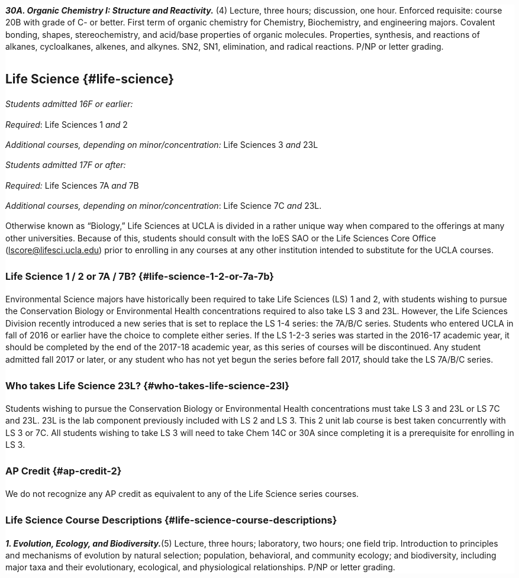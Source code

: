 _**30A. Organic Chemistry I: Structure and Reactivity.**_ \(4\) Lecture, three hours; discussion, one hour. Enforced requisite: course 20B with grade of C- or better. First term of organic chemistry for Chemistry, Biochemistry, and engineering majors. Covalent bonding, shapes, stereochemistry, and acid/base properties of organic molecules. Properties, synthesis, and reactions of alkanes, cycloalkanes, alkenes, and alkynes. SN2, SN1, elimination, and radical reactions. P/NP or letter grading.

## Life Science {#life-science}

_Students admitted 16F or earlier:_

_Required_: Life Sciences 1 _and_ 2

_Additional courses, depending on minor/concentration:_ Life Sciences 3 _and_ 23L

_Students admitted 17F or after:_

_Required:_ Life Sciences 7A _and_ 7B

_Additional courses, depending on minor/concentration_: Life Science 7C _and_ 23L.

Otherwise known as “Biology,” Life Sciences at UCLA is divided in a rather unique way when compared to the offerings at many other universities. Because of this, students should consult with the IoES SAO or the Life Sciences Core Office \(lscore@lifesci.ucla.edu\) prior to enrolling in any courses at any other institution intended to substitute for the UCLA courses.

### Life Science 1 / 2 or 7A / 7B? {#life-science-1-2-or-7a-7b}

Environmental Science majors have historically been required to take Life Sciences \(LS\) 1 and 2, with students wishing to pursue the Conservation Biology or Environmental Health concentrations required to also take LS 3 and 23L. However, the Life Sciences Division recently introduced a new series that is set to replace the LS 1-4 series: the 7A/B/C series. Students who entered UCLA in fall of 2016 or earlier have the choice to complete either series. If the LS 1-2-3 series was started in the 2016-17 academic year, it should be completed by the end of the 2017-18 academic year, as this series of courses will be discontinued. Any student admitted fall 2017 or later, or any student who has not yet begun the series before fall 2017, should take the LS 7A/B/C series.

### Who takes Life Science 23L? {#who-takes-life-science-23l}

Students wishing to pursue the Conservation Biology or Environmental Health concentrations must take LS 3 and 23L or LS 7C and 23L. 23L is the lab component previously included with LS 2 and LS 3. This 2 unit lab course is best taken concurrently with LS 3 or 7C. All students wishing to take LS 3 will need to take Chem 14C or 30A since completing it is a prerequisite for enrolling in LS 3.

### AP Credit {#ap-credit-2}

We do not recognize any AP credit as equivalent to any of the Life Science series courses.

### Life Science Course Descriptions {#life-science-course-descriptions}

_**1. Evolution, Ecology, and Biodiversity.**_\(5\) Lecture, three hours; laboratory, two hours; one field trip. Introduction to principles and mechanisms of evolution by natural selection; population, behavioral, and community ecology; and biodiversity, including major taxa and their evolutionary, ecological, and physiological relationships. P/NP or letter grading.
